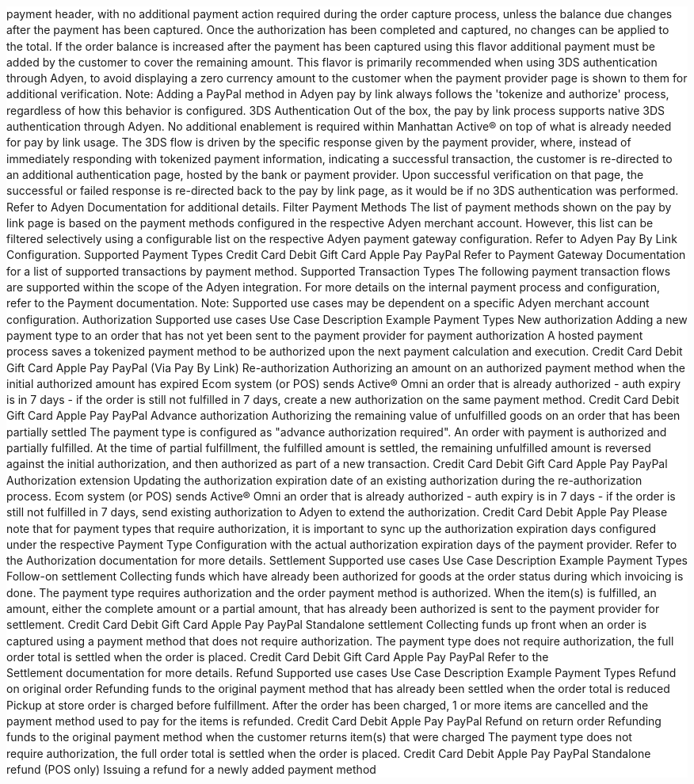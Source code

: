 payment header, with no additional payment action required during the order capture process, unless the balance due changes after the payment has been captured. Once the authorization has been completed and captured, no changes can be applied to the total. If the order balance is increased after the payment has been captured using this flavor additional payment must be added by the customer to cover the remaining amount. This flavor is primarily recommended when using 3DS authentication through Adyen, to avoid displaying a zero currency amount to the customer when the payment provider page is shown to them for additional verification. Note: Adding a PayPal method in Adyen pay by link always follows the 'tokenize and authorize' process, regardless of how this behavior is configured. 3DS Authentication Out of the box, the pay by link process supports native 3DS authentication through Adyen. No additional enablement is required within Manhattan Active® on top of what is already needed for pay by link usage. The 3DS flow is driven by the specific response given by the payment provider, where, instead of immediately responding with tokenized payment information, indicating a successful transaction, the customer is re-directed to an additional authentication page, hosted by the bank or payment provider. Upon successful verification on that page, the successful or failed response is re-directed back to the pay by link page, as it would be if no 3DS authentication was performed. Refer to Adyen Documentation for additional details. Filter Payment Methods The list of payment methods shown on the pay by link page is based on the payment methods configured in the respective Adyen merchant account. However, this list can be filtered selectively using a configurable list on the respective Adyen payment gateway configuration. Refer to Adyen Pay By Link Configuration. Supported Payment Types Credit Card Debit Gift Card Apple Pay PayPal Refer to Payment Gateway Documentation for a list of supported transactions by payment method. Supported Transaction Types The following payment transaction flows are supported within the scope of the Adyen integration. For more details on the internal payment process and configuration, refer to the Payment documentation. Note: Supported use cases may be dependent on a specific Adyen merchant account configuration. Authorization Supported use cases Use Case Description Example Payment Types New authorization Adding a new payment type to an order that has not yet been sent to the payment provider for payment authorization A hosted payment process saves a tokenized payment method to be authorized upon the next payment calculation and execution. Credit Card Debit Gift Card Apple Pay PayPal (Via Pay By Link) Re-authorization Authorizing an amount on an authorized payment method when the initial authorized amount has expired Ecom system (or POS) sends Active® Omni an order that is already authorized - auth expiry is in 7 days - if the order is still not fulfilled in 7 days, create a new authorization on the same payment method. Credit Card Debit Gift Card Apple Pay PayPal Advance authorization Authorizing the remaining value of unfulfilled goods on an order that has been partially settled The payment type is configured as "advance authorization required". An order with payment is authorized and partially fulfilled. At the time of partial fulfillment, the fulfilled amount is settled, the remaining unfulfilled amount is reversed against the initial authorization, and then authorized as part of a new transaction. Credit Card Debit Gift Card Apple Pay PayPal Authorization extension Updating the authorization expiration date of an existing authorization during the re-authorization process. Ecom system (or POS) sends Active® Omni an order that is already authorized - auth expiry is in 7 days - if the order is still not fulfilled in 7 days, send existing authorization to Adyen to extend the authorization. Credit Card Debit Apple Pay Please note that for payment types that require authorization, it is important to sync up the authorization expiration days configured under the respective Payment Type Configuration with the actual authorization expiration days of the payment provider. Refer to the Authorization documentation for more details. Settlement Supported use cases Use Case Description Example Payment Types Follow-on settlement Collecting funds which have already been authorized for goods at the order status during which invoicing is done. The payment type requires authorization and the order payment method is authorized. When the item(s) is fulfilled, an amount, either the complete amount or a partial amount, that has already been authorized is sent to the payment provider for settlement. Credit Card Debit Gift Card Apple Pay PayPal Standalone settlement Collecting funds up front when an order is captured using a payment method that does not require authorization. The payment type does not require authorization, the full order total is settled when the order is placed. Credit Card Debit Gift Card Apple Pay PayPal Refer to the Settlement documentation for more details. Refund Supported use cases Use Case Description Example Payment Types Refund on original order Refunding funds to the original payment method that has already been settled when the order total is reduced Pickup at store order is charged before fulfillment. After the order has been charged, 1 or more items are cancelled and the payment method used to pay for the items is refunded. Credit Card Debit Apple Pay PayPal Refund on return order Refunding funds to the original payment method when the customer returns item(s) that were charged The payment type does not require authorization, the full order total is settled when the order is placed. Credit Card Debit Apple Pay PayPal Standalone refund (POS only) Issuing a refund for a newly added payment method